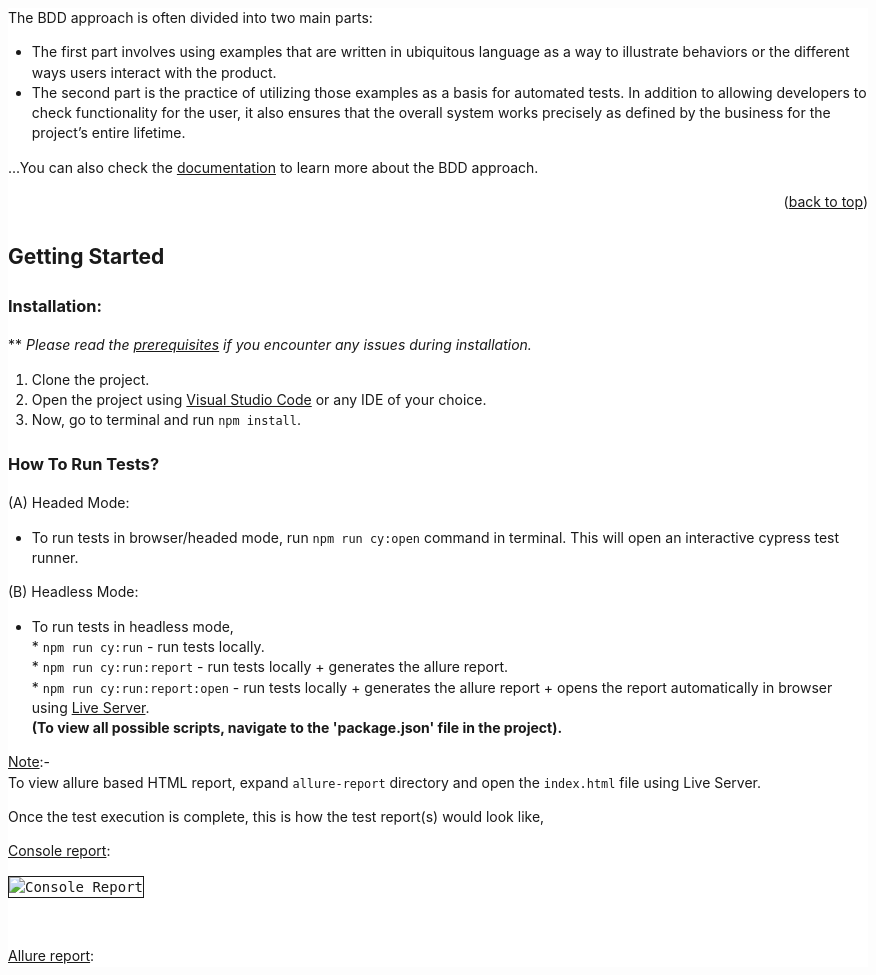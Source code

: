 The BDD approach is often divided into two main parts:

- The first part involves using examples that are written in ubiquitous language as a way to illustrate behaviors or the different ways users interact with the product.
- The second part is the practice of utilizing those examples as a basis for automated tests. In addition to allowing developers to check functionality for the user, it also ensures that the overall system works precisely as defined by the business for the project’s entire lifetime.

...You can also check the [documentation](https://cucumber.io/docs/bdd/) to learn more about the BDD approach.


<right><p align="right">(<a href="#moneylion-web-tests">back to top</a>)</p></right>

## Getting Started

### Installation:

** *Please read the [prerequisites](https://docs.cypress.io/guides/getting-started/installing-cypress#System-requirements) if you encounter any issues during installation.*

1. Clone the project.
2. Open the project using [Visual Studio Code](https://code.visualstudio.com/download) or any IDE of your choice.
3. Now, go to terminal and run `npm install`.<br>

### How To Run Tests?

(A) Headed Mode:

- To run tests in browser/headed mode, run `npm run cy:open` command in terminal. This will open an interactive cypress test runner.

(B) Headless Mode:

- To run tests in headless mode, <br>
        * `npm run cy:run` - run tests locally. <br>
        * `npm run cy:run:report` - run tests locally + generates the allure report. <br>
        * `npm run cy:run:report:open` - run tests locally + generates the allure report + opens the report automatically in browser using [Live Server](https://marketplace.visualstudio.com/items?itemName=ritwickdey.LiveServer). <br>
        **(To view all possible scripts, navigate to the 'package.json' file in the project).**

<ins>Note</ins>:-<br>
To view allure based HTML report, expand `allure-report` directory and open the `index.html` file using Live Server.</br>

Once the test execution is complete, this is how the test report(s) would look like,

<ins>Console report</ins>:

<kbd><img src="https://github.com/user-attachments/assets/d1d7506e-ff56-4af8-a0d9-042a96e40ccc" alt="Console Report" border="1" width=800></kbd>

<br>

<ins>Allure report</ins>:
